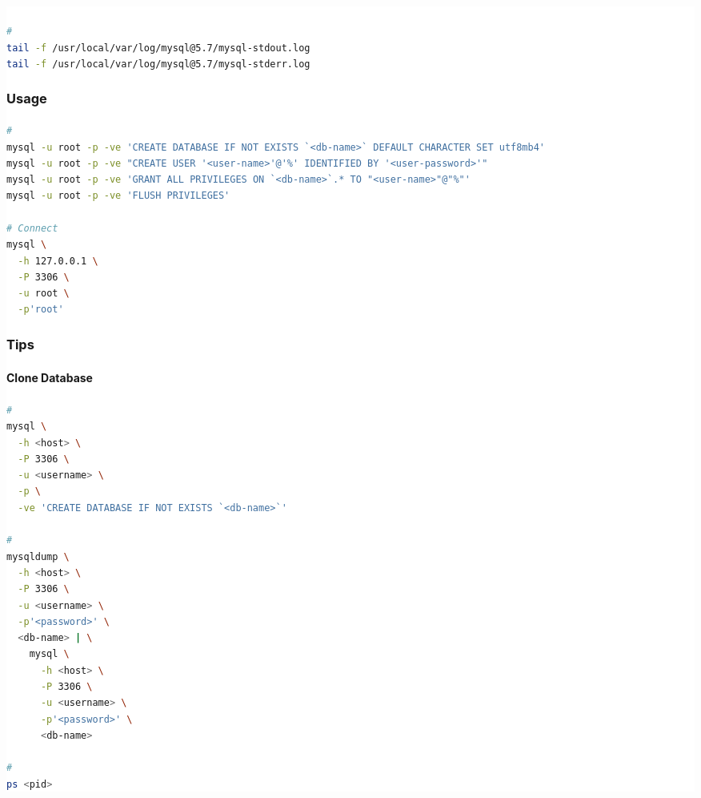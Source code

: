 ```sh

#
tail -f /usr/local/var/log/mysql@5.7/mysql-stdout.log
tail -f /usr/local/var/log/mysql@5.7/mysql-stderr.log
```

### Usage

```sh
#
mysql -u root -p -ve 'CREATE DATABASE IF NOT EXISTS `<db-name>` DEFAULT CHARACTER SET utf8mb4'
mysql -u root -p -ve "CREATE USER '<user-name>'@'%' IDENTIFIED BY '<user-password>'"
mysql -u root -p -ve 'GRANT ALL PRIVILEGES ON `<db-name>`.* TO "<user-name>"@"%"'
mysql -u root -p -ve 'FLUSH PRIVILEGES'

# Connect
mysql \
  -h 127.0.0.1 \
  -P 3306 \
  -u root \
  -p'root'
```

### Tips

#### Clone Database

```sh
#
mysql \
  -h <host> \
  -P 3306 \
  -u <username> \
  -p \
  -ve 'CREATE DATABASE IF NOT EXISTS `<db-name>`'

#
mysqldump \
  -h <host> \
  -P 3306 \
  -u <username> \
  -p'<password>' \
  <db-name> | \
    mysql \
      -h <host> \
      -P 3306 \
      -u <username> \
      -p'<password>' \
      <db-name>

#
ps <pid>
```
